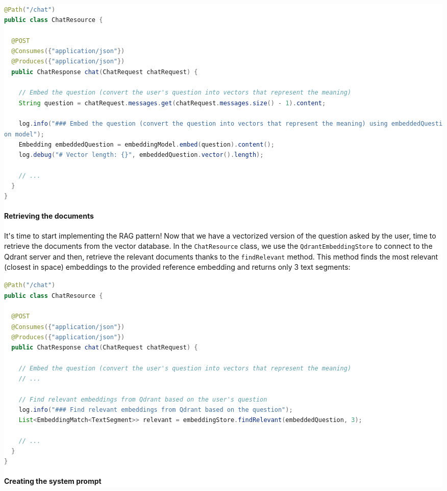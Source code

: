 ```java
@Path("/chat")
public class ChatResource {

  @POST
  @Consumes({"application/json"})
  @Produces({"application/json"})
  public ChatResponse chat(ChatRequest chatRequest) {

    // Embed the question (convert the user's question into vectors that represent the meaning)
    String question = chatRequest.messages.get(chatRequest.messages.size() - 1).content;

    log.info("### Embed the question (convert the question into vectors that represent the meaning) using embeddedQuestion model");
    Embedding embeddedQuestion = embeddingModel.embed(question).content();
    log.debug("# Vector length: {}", embeddedQuestion.vector().length);

    // ...
  }
}
```

#### Retrieving the documents

It's time to start implementing the RAG pattern! Now that we have a vectorized version of the question asked by the user, time to retrieve the documents from the vector database. In the `ChatResource` class, we use the `QdrantEmbeddingStore` to connect to the Qdrant server and then, retrieve the relevant documents thanks to the `findRelevant` method. This method finds the most relevant (closest in space) embeddings to the provided reference embedding and returns only 3 text segments:

```java
@Path("/chat")
public class ChatResource {

  @POST
  @Consumes({"application/json"})
  @Produces({"application/json"})
  public ChatResponse chat(ChatRequest chatRequest) {

    // Embed the question (convert the user's question into vectors that represent the meaning)
    // ...
    
    // Find relevant embeddings from Qdrant based on the user's question
    log.info("### Find relevant embeddings from Qdrant based on the question");
    List<EmbeddingMatch<TextSegment>> relevant = embeddingStore.findRelevant(embeddedQuestion, 3);

    // ...
  }
}
```

#### Creating the system prompt
